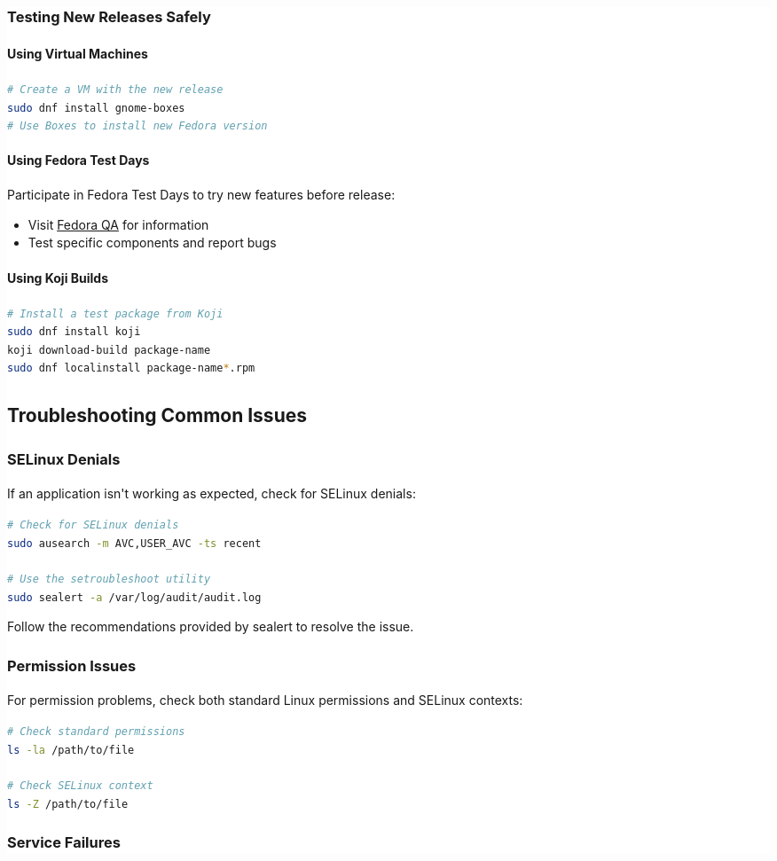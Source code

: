### Testing New Releases Safely

#### Using Virtual Machines

```bash
# Create a VM with the new release
sudo dnf install gnome-boxes
# Use Boxes to install new Fedora version
```

#### Using Fedora Test Days

Participate in Fedora Test Days to try new features before release:
- Visit [Fedora QA](https://fedoraproject.org/wiki/QA) for information
- Test specific components and report bugs

#### Using Koji Builds

```bash
# Install a test package from Koji
sudo dnf install koji
koji download-build package-name
sudo dnf localinstall package-name*.rpm
```

## Troubleshooting Common Issues

### SELinux Denials

If an application isn't working as expected, check for SELinux denials:

```bash
# Check for SELinux denials
sudo ausearch -m AVC,USER_AVC -ts recent

# Use the setroubleshoot utility
sudo sealert -a /var/log/audit/audit.log
```

Follow the recommendations provided by sealert to resolve the issue.

### Permission Issues

For permission problems, check both standard Linux permissions and SELinux contexts:

```bash
# Check standard permissions
ls -la /path/to/file

# Check SELinux context
ls -Z /path/to/file
```

### Service Failures

